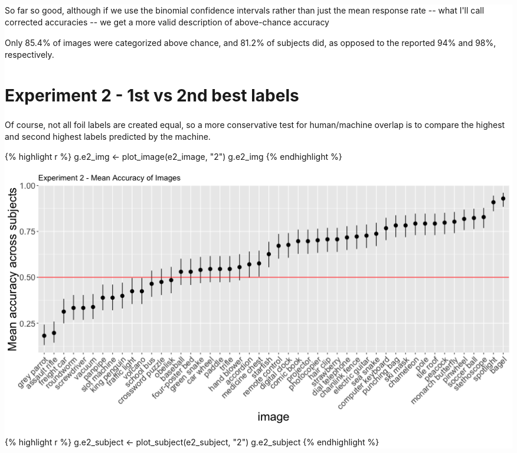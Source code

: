 So far so good, although if we use the binomial confidence intervals rather than just the mean response rate -- what I'll call corrected accuracies -- we get a more valid description of above-chance accuracy



Only 85.4% of images were categorized above chance, and 81.2% of subjects did, as opposed to the reported 94% and 98%, respectively.

# Experiment 2 - 1st vs 2nd best labels

Of course, not all foil labels are created equal, so a more conservative test for human/machine overlap is to compare the highest and second highest labels predicted by the machine.




{% highlight r %}
g.e2_img <- plot_image(e2_image, "2")
g.e2_img
{% endhighlight %}

![plot of chunk unnamed-chunk-2](/blog/assets/images/2019-04-09-Adversarial-Analysis-of-Zhou-Firestone/unnamed-chunk-2-1.png)


{% highlight r %}
g.e2_subject <- plot_subject(e2_subject, "2")
g.e2_subject
{% endhighlight %}
